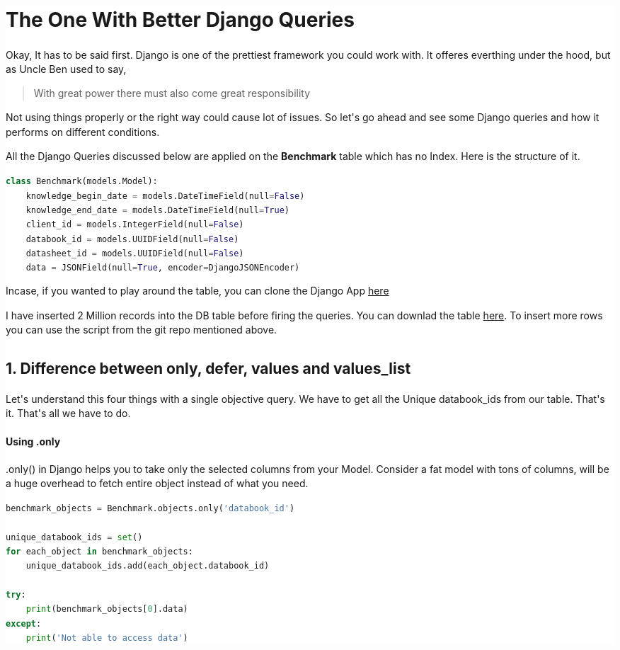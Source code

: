 # The One With Better Django Queries



Okay, It has to be said first. Django is one of the prettiest framework you could work with. It offeres everthing under the hood, but as Uncle Ben used to say,

> With great power there must also come great responsibility

Not using things properly or the right way could cause lot of issues. So let's go ahead and see some Django queries and how it performs on different conditions.

All the Django Queries discussed below are applied on the **Benchmark** table which has no Index. Here is the structure of it.

```py
class Benchmark(models.Model):
    knowledge_begin_date = models.DateTimeField(null=False)
    knowledge_end_date = models.DateTimeField(null=True)
    client_id = models.IntegerField(null=False)
    databook_id = models.UUIDField(null=False)
    datasheet_id = models.UUIDField(null=False)
    data = JSONField(null=True, encoder=DjangoJSONEncoder)
```


Incase, if you wanted to play around the table, you can clone the Django App [here](https://github.com/yuvanist/django-app-to-test-queries)

I have inserted 2 Million records into the DB table before firing the queries. You can downlad the table [here](https://drive.google.com/drive/folders/1AgWlTMV5Vg5s9OglVHa7AtXDau1s3FPI?usp=sharing). To insert more rows you can use the script from the git repo mentioned above.

## 1. Difference between only, defer, values and values_list

Let's understand this four things with a single objective query. We have to get all the Unique databook_ids from our table. That's it. That's all we have to do.
    
#### Using .only

.only() in Django helps you to take only the selected columns from your Model. Consider a fat model with tons of columns,  will be a huge overhead to fetch entire object instead of what you need.

```py
benchmark_objects = Benchmark.objects.only('databook_id')

unique_databook_ids = set()
for each_object in benchmark_objects:
    unique_databook_ids.add(each_object.databook_id)

try:
    print(benchmark_objects[0].data)
except:
    print('Not able to access data') 
```
